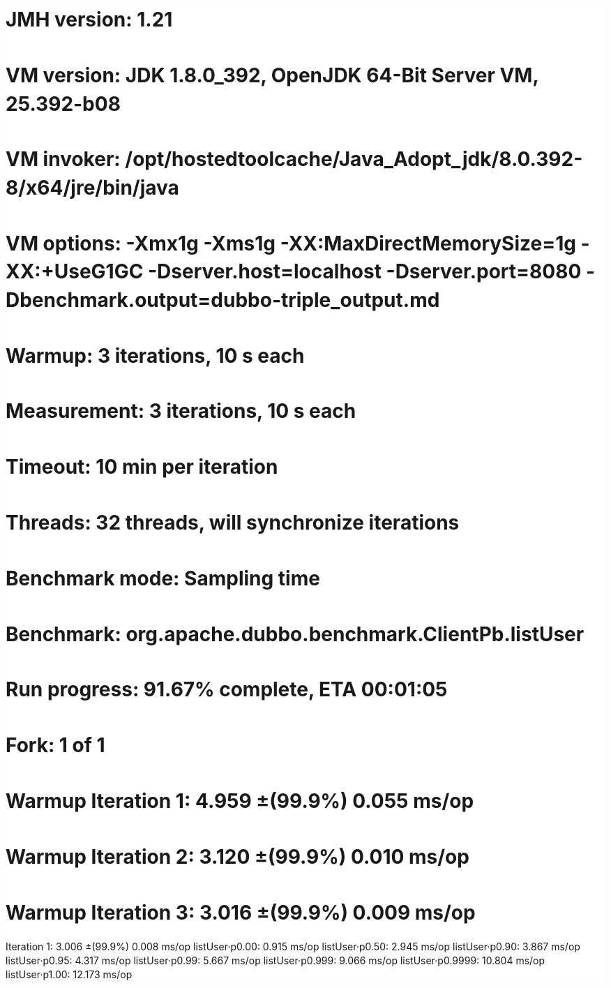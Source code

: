 
# JMH version: 1.21
# VM version: JDK 1.8.0_392, OpenJDK 64-Bit Server VM, 25.392-b08
# VM invoker: /opt/hostedtoolcache/Java_Adopt_jdk/8.0.392-8/x64/jre/bin/java
# VM options: -Xmx1g -Xms1g -XX:MaxDirectMemorySize=1g -XX:+UseG1GC -Dserver.host=localhost -Dserver.port=8080 -Dbenchmark.output=dubbo-triple_output.md
# Warmup: 3 iterations, 10 s each
# Measurement: 3 iterations, 10 s each
# Timeout: 10 min per iteration
# Threads: 32 threads, will synchronize iterations
# Benchmark mode: Sampling time
# Benchmark: org.apache.dubbo.benchmark.ClientPb.listUser

# Run progress: 91.67% complete, ETA 00:01:05
# Fork: 1 of 1
# Warmup Iteration   1: 4.959 ±(99.9%) 0.055 ms/op
# Warmup Iteration   2: 3.120 ±(99.9%) 0.010 ms/op
# Warmup Iteration   3: 3.016 ±(99.9%) 0.009 ms/op
Iteration   1: 3.006 ±(99.9%) 0.008 ms/op
                 listUser·p0.00:   0.915 ms/op
                 listUser·p0.50:   2.945 ms/op
                 listUser·p0.90:   3.867 ms/op
                 listUser·p0.95:   4.317 ms/op
                 listUser·p0.99:   5.667 ms/op
                 listUser·p0.999:  9.066 ms/op
                 listUser·p0.9999: 10.804 ms/op
                 listUser·p1.00:   12.173 ms/op
